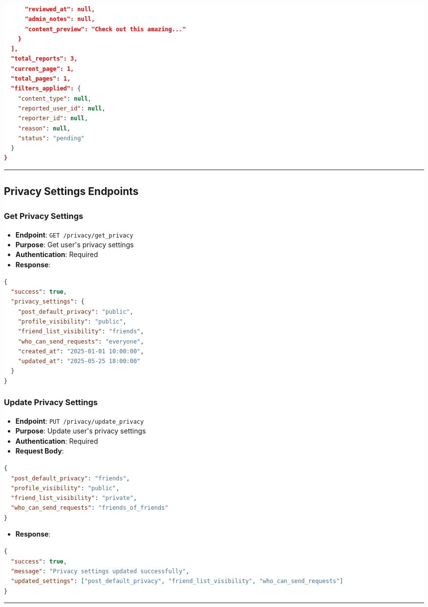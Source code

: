 ```json
      "reviewed_at": null,
      "admin_notes": null,
      "content_preview": "Check out this amazing..."
    }
  ],
  "total_reports": 3,
  "current_page": 1,
  "total_pages": 1,
  "filters_applied": {
    "content_type": null,
    "reported_user_id": null,
    "reporter_id": null,
    "reason": null,
    "status": "pending"
  }
}
```

---

## Privacy Settings Endpoints

### Get Privacy Settings
- **Endpoint**: `GET /privacy/get_privacy`
- **Purpose**: Get user's privacy settings
- **Authentication**: Required
- **Response**:
```json
{
  "success": true,
  "privacy_settings": {
    "post_default_privacy": "public",
    "profile_visibility": "public",
    "friend_list_visibility": "friends",
    "who_can_send_requests": "everyone",
    "created_at": "2025-01-01 10:00:00",
    "updated_at": "2025-05-25 18:00:00"
  }
}
```

### Update Privacy Settings
- **Endpoint**: `PUT /privacy/update_privacy`
- **Purpose**: Update user's privacy settings
- **Authentication**: Required
- **Request Body**:
```json
{
  "post_default_privacy": "friends",
  "profile_visibility": "public",
  "friend_list_visibility": "private",
  "who_can_send_requests": "friends_of_friends"
}
```
- **Response**:
```json
{
  "success": true,
  "message": "Privacy settings updated successfully",
  "updated_settings": ["post_default_privacy", "friend_list_visibility", "who_can_send_requests"]
}
```

---